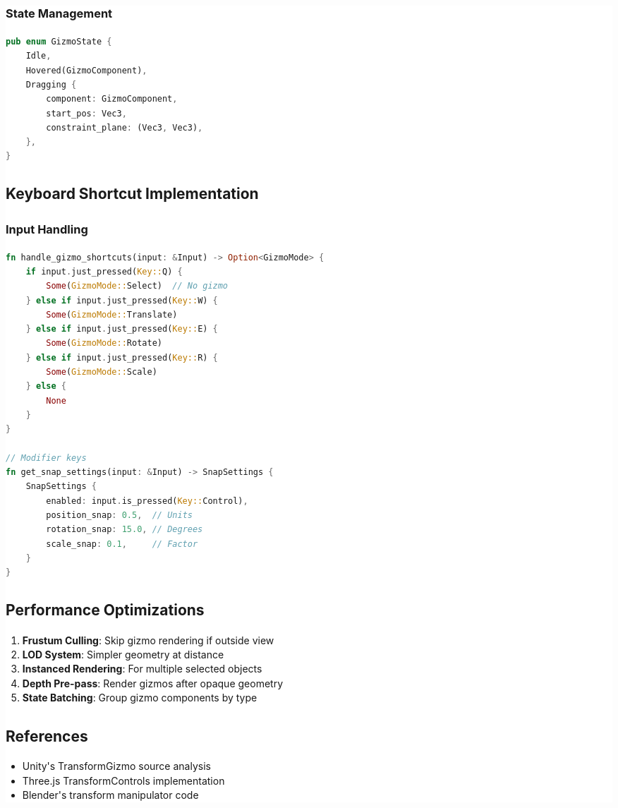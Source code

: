### State Management
```rust
pub enum GizmoState {
    Idle,
    Hovered(GizmoComponent),
    Dragging {
        component: GizmoComponent,
        start_pos: Vec3,
        constraint_plane: (Vec3, Vec3),
    },
}
```

## Keyboard Shortcut Implementation

### Input Handling
```rust
fn handle_gizmo_shortcuts(input: &Input) -> Option<GizmoMode> {
    if input.just_pressed(Key::Q) {
        Some(GizmoMode::Select)  // No gizmo
    } else if input.just_pressed(Key::W) {
        Some(GizmoMode::Translate)
    } else if input.just_pressed(Key::E) {
        Some(GizmoMode::Rotate)
    } else if input.just_pressed(Key::R) {
        Some(GizmoMode::Scale)
    } else {
        None
    }
}

// Modifier keys
fn get_snap_settings(input: &Input) -> SnapSettings {
    SnapSettings {
        enabled: input.is_pressed(Key::Control),
        position_snap: 0.5,  // Units
        rotation_snap: 15.0, // Degrees
        scale_snap: 0.1,     // Factor
    }
}
```

## Performance Optimizations

1. **Frustum Culling**: Skip gizmo rendering if outside view
2. **LOD System**: Simpler geometry at distance
3. **Instanced Rendering**: For multiple selected objects
4. **Depth Pre-pass**: Render gizmos after opaque geometry
5. **State Batching**: Group gizmo components by type

## References
- Unity's TransformGizmo source analysis
- Three.js TransformControls implementation
- Blender's transform manipulator code